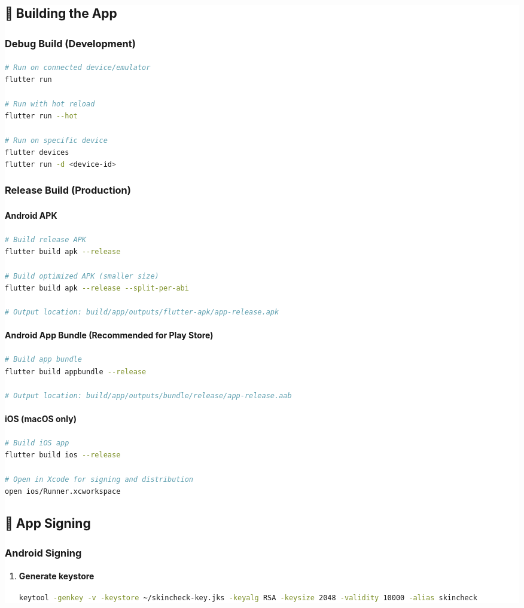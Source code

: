 ## 📱 Building the App

### Debug Build (Development)

```bash
# Run on connected device/emulator
flutter run

# Run with hot reload
flutter run --hot

# Run on specific device
flutter devices
flutter run -d <device-id>
```

### Release Build (Production)

#### Android APK
```bash
# Build release APK
flutter build apk --release

# Build optimized APK (smaller size)
flutter build apk --release --split-per-abi

# Output location: build/app/outputs/flutter-apk/app-release.apk
```

#### Android App Bundle (Recommended for Play Store)
```bash
# Build app bundle
flutter build appbundle --release

# Output location: build/app/outputs/bundle/release/app-release.aab
```

#### iOS (macOS only)
```bash
# Build iOS app
flutter build ios --release

# Open in Xcode for signing and distribution
open ios/Runner.xcworkspace
```

## 🔐 App Signing

### Android Signing

1. **Generate keystore**
   ```bash
   keytool -genkey -v -keystore ~/skincheck-key.jks -keyalg RSA -keysize 2048 -validity 10000 -alias skincheck
   ```
